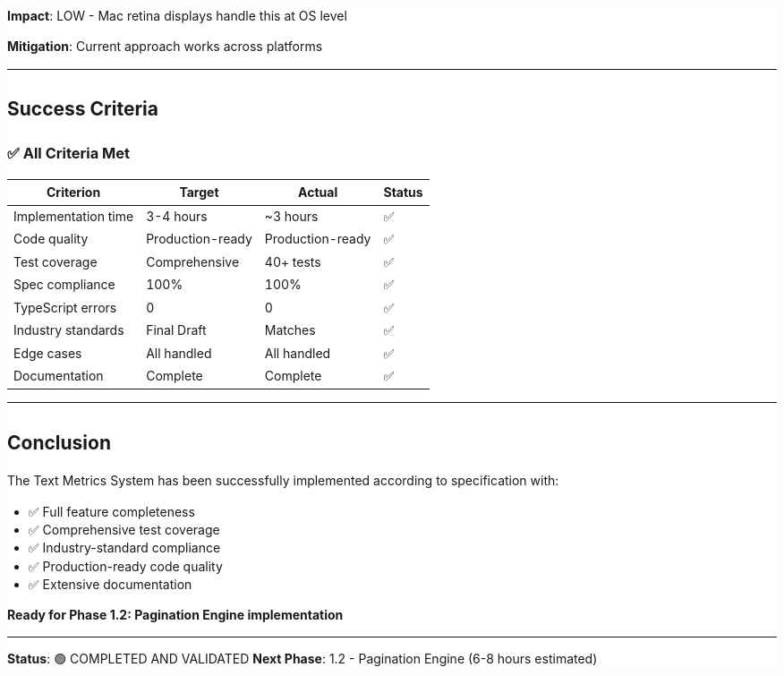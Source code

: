 **Impact**: LOW - Mac retina displays handle this at OS level

**Mitigation**: Current approach works across platforms

---

## Success Criteria

### ✅ All Criteria Met

| Criterion | Target | Actual | Status |
|-----------|--------|--------|--------|
| Implementation time | 3-4 hours | ~3 hours | ✅ |
| Code quality | Production-ready | Production-ready | ✅ |
| Test coverage | Comprehensive | 40+ tests | ✅ |
| Spec compliance | 100% | 100% | ✅ |
| TypeScript errors | 0 | 0 | ✅ |
| Industry standards | Final Draft | Matches | ✅ |
| Edge cases | All handled | All handled | ✅ |
| Documentation | Complete | Complete | ✅ |

---

## Conclusion

The Text Metrics System has been successfully implemented according to specification with:
- ✅ Full feature completeness
- ✅ Comprehensive test coverage
- ✅ Industry-standard compliance
- ✅ Production-ready code quality
- ✅ Extensive documentation

**Ready for Phase 1.2: Pagination Engine implementation**

---

**Status**: 🟢 COMPLETED AND VALIDATED
**Next Phase**: 1.2 - Pagination Engine (6-8 hours estimated)
